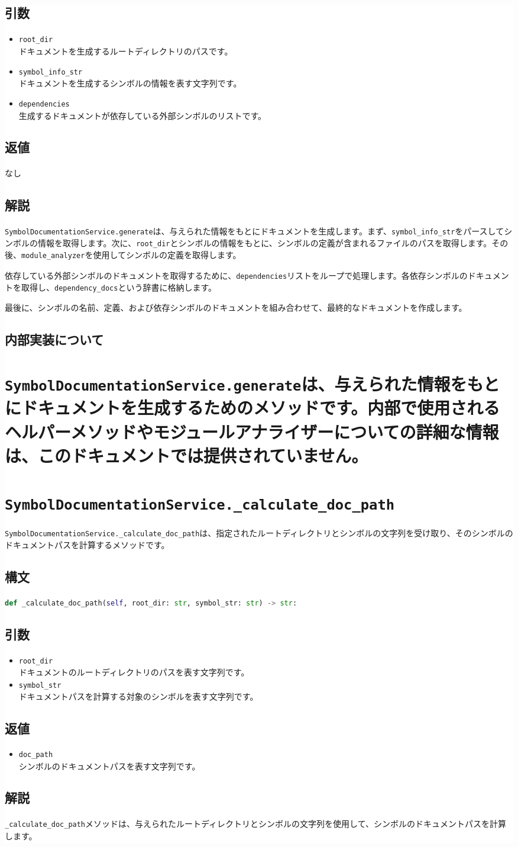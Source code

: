 ## 引数
- `root_dir`  
  ドキュメントを生成するルートディレクトリのパスです。

- `symbol_info_str`  
  ドキュメントを生成するシンボルの情報を表す文字列です。

- `dependencies`  
  生成するドキュメントが依存している外部シンボルのリストです。

## 返値
なし

## 解説
`SymbolDocumentationService.generate`は、与えられた情報をもとにドキュメントを生成します。まず、`symbol_info_str`をパースしてシンボルの情報を取得します。次に、`root_dir`とシンボルの情報をもとに、シンボルの定義が含まれるファイルのパスを取得します。その後、`module_analyzer`を使用してシンボルの定義を取得します。

依存している外部シンボルのドキュメントを取得するために、`dependencies`リストをループで処理します。各依存シンボルのドキュメントを取得し、`dependency_docs`という辞書に格納します。

最後に、シンボルの名前、定義、および依存シンボルのドキュメントを組み合わせて、最終的なドキュメントを作成します。

## 内部実装について
`SymbolDocumentationService.generate`は、与えられた情報をもとにドキュメントを生成するためのメソッドです。内部で使用されるヘルパーメソッドやモジュールアナライザーについての詳細な情報は、このドキュメントでは提供されていません。
====================
# `SymbolDocumentationService._calculate_doc_path`

`SymbolDocumentationService._calculate_doc_path`は、指定されたルートディレクトリとシンボルの文字列を受け取り、そのシンボルのドキュメントパスを計算するメソッドです。

## 構文
``` python
def _calculate_doc_path(self, root_dir: str, symbol_str: str) -> str:
```

## 引数
- `root_dir`  
  ドキュメントのルートディレクトリのパスを表す文字列です。
- `symbol_str`  
  ドキュメントパスを計算する対象のシンボルを表す文字列です。

## 返値
- `doc_path`  
  シンボルのドキュメントパスを表す文字列です。

## 解説
`_calculate_doc_path`メソッドは、与えられたルートディレクトリとシンボルの文字列を使用して、シンボルのドキュメントパスを計算します。
